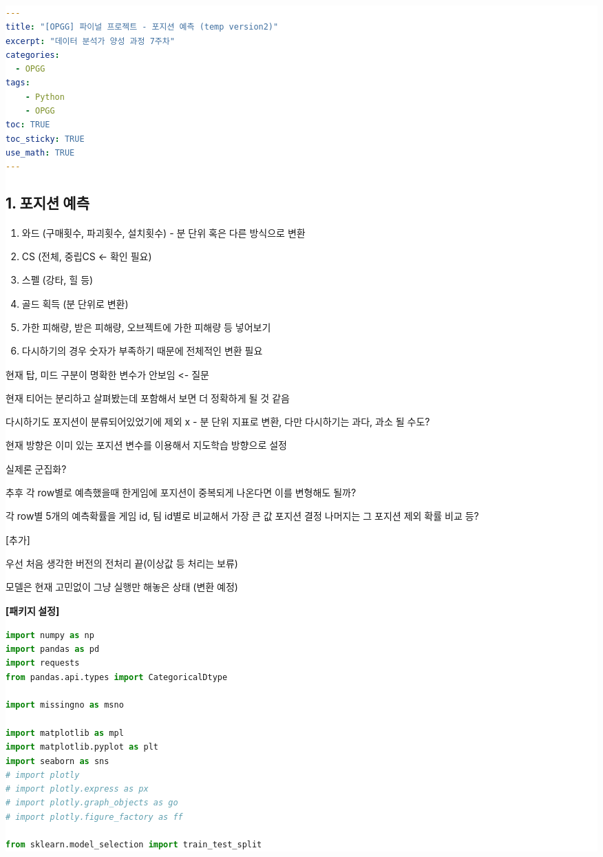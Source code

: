 ```yaml
---
title: "[OPGG] 파이널 프로젝트 - 포지션 예측 (temp version2)"
excerpt: "데이터 분석가 양성 과정 7주차"
categories: 
  - OPGG
tags: 
    - Python
    - OPGG
toc: TRUE
toc_sticky: TRUE
use_math: TRUE
---
```


## 1. 포지션 예측

1. 와드 (구매횟수, 파괴횟수, 설치횟수) - 분 단위 혹은 다른 방식으로 변환


2. CS (전체, 중립CS <- 확인 필요)


3. 스펠 (강타, 힐 등)


4. 골드 획득 (분 단위로 변환)


5. 가한 피해량, 받은 피해량, 오브젝트에 가한 피해량 등 넣어보기


6. 다시하기의 경우 숫자가 부족하기 때문에 전체적인 변환 필요

현재 탑, 미드 구분이 명확한 변수가 안보임 <- 질문

현재 티어는 분리하고 살펴봤는데 포함해서 보면 더 정확하게 될 것 같음

다시하기도 포지션이 분류되어있었기에 제외 x - 분 단위 지표로 변환, 다만 다시하기는 과다, 과소 될 수도?

현재 방향은 이미 있는 포지션 변수를 이용해서 지도학습 방향으로 설정

실제론 군집화?

추후 각 row별로 예측했을때 한게임에 포지션이 중복되게 나온다면 이를 변형해도 될까?

각 row별 5개의 예측확률을 게임 id, 팀 id별로 비교해서 가장 큰 값 포지션 결정 나머지는 그 포지션 제외 확률 비교 등?

[추가]

우선 처음 생각한 버전의 전처리 끝(이상값 등 처리는 보류)

모델은 현재 고민없이 그냥 실행만 해놓은 상태 (변환 예정)

**[패키지 설정]**


```python
import numpy as np
import pandas as pd
import requests
from pandas.api.types import CategoricalDtype

import missingno as msno

import matplotlib as mpl
import matplotlib.pyplot as plt
import seaborn as sns
# import plotly
# import plotly.express as px
# import plotly.graph_objects as go
# import plotly.figure_factory as ff

from sklearn.model_selection import train_test_split
```